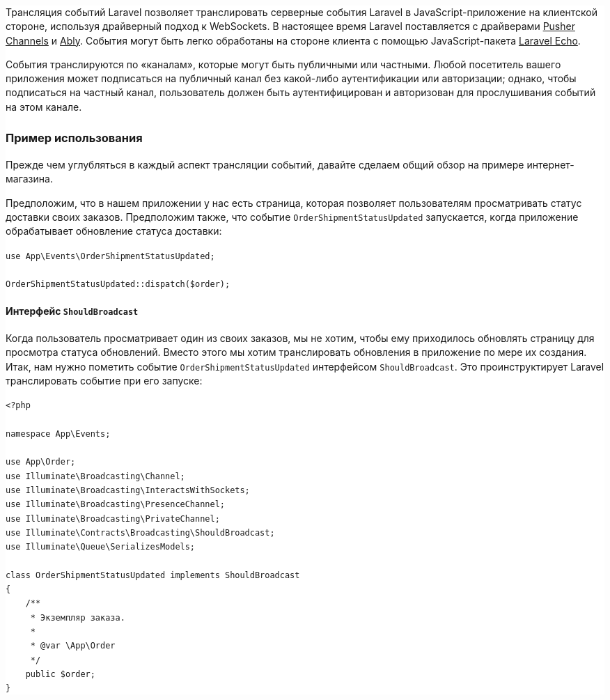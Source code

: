 Трансляция событий Laravel позволяет транслировать серверные события Laravel в JavaScript-приложение на клиентской стороне, используя драйверный подход к WebSockets. В настоящее время Laravel поставляется с драйверами [Pusher Channels](https://pusher.com/channels) и [Ably](https://ably.io). События могут быть легко обработаны на стороне клиента с помощью JavaScript-пакета [Laravel Echo](#client-side-installation).

События транслируются по «каналам», которые могут быть публичными или частными. Любой посетитель вашего приложения может подписаться на публичный канал без какой-либо аутентификации или авторизации; однако, чтобы подписаться на частный канал, пользователь должен быть аутентифицирован и авторизован для прослушивания событий на этом канале.



<a name="using-example-application"></a>
### Пример использования

Прежде чем углубляться в каждый аспект трансляции событий, давайте сделаем общий обзор на примере интернет-магазина.

Предположим, что в нашем приложении у нас есть страница, которая позволяет пользователям просматривать статус доставки своих заказов. Предположим также, что событие `OrderShipmentStatusUpdated` запускается, когда приложение обрабатывает обновление статуса доставки:

    use App\Events\OrderShipmentStatusUpdated;

    OrderShipmentStatusUpdated::dispatch($order);

<a name="the-shouldbroadcast-interface"></a>
#### Интерфейс `ShouldBroadcast`

Когда пользователь просматривает один из своих заказов, мы не хотим, чтобы ему приходилось обновлять страницу для просмотра статуса обновлений. Вместо этого мы хотим транслировать обновления в приложение по мере их создания. Итак, нам нужно пометить событие `OrderShipmentStatusUpdated` интерфейсом `ShouldBroadcast`. Это проинструктирует Laravel транслировать событие при его запуске:

    <?php

    namespace App\Events;

    use App\Order;
    use Illuminate\Broadcasting\Channel;
    use Illuminate\Broadcasting\InteractsWithSockets;
    use Illuminate\Broadcasting\PresenceChannel;
    use Illuminate\Broadcasting\PrivateChannel;
    use Illuminate\Contracts\Broadcasting\ShouldBroadcast;
    use Illuminate\Queue\SerializesModels;

    class OrderShipmentStatusUpdated implements ShouldBroadcast
    {
        /**
         * Экземпляр заказа.
         *
         * @var \App\Order
         */
        public $order;
    }
